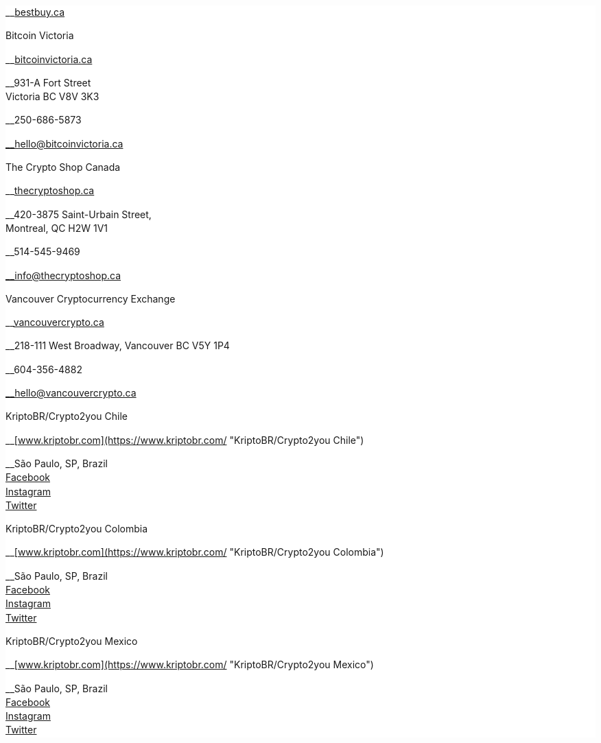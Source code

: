 __[bestbuy.ca](https://www.bestbuy.ca "Best Buy Canada")

Bitcoin Victoria

__[bitcoinvictoria.ca](https://bitcoinvictoria.ca/ "Bitcoin Victoria")

__931-A Fort Street  
Victoria BC V8V 3K3

__250-686-5873

__hello@bitcoinvictoria.ca

The Crypto Shop Canada

__[thecryptoshop.ca](https://thecryptoshop.ca/ "The Crypto Shop Canada")

__420-3875 Saint-Urbain Street,  
Montreal, QC H2W 1V1

__514-545-9469

__info@thecryptoshop.ca

Vancouver Cryptocurrency Exchange

__[vancouvercrypto.ca](https://www.vancouvercrypto.ca "Vancouver
Cryptocurrency Exchange")

__218-111 West Broadway, Vancouver BC V5Y 1P4  

__604-356-4882

__hello@vancouvercrypto.ca

KriptoBR/Crypto2you Chile

__[www.kriptobr.com](https://www.kriptobr.com/ "KriptoBR/Crypto2you Chile")

__São Paulo, SP, Brazil  
[Facebook](https://www.facebook.com/kriptobr)  
[Instagram](https://www.instagram.com/kriptobrasil/)  
[Twitter](https://twitter.com/brkripto)

KriptoBR/Crypto2you Colombia

__[www.kriptobr.com](https://www.kriptobr.com/ "KriptoBR/Crypto2you Colombia")

__São Paulo, SP, Brazil  
[Facebook](https://www.facebook.com/kriptobr)  
[Instagram](https://www.instagram.com/kriptobrasil/)  
[Twitter](https://twitter.com/brkripto)

KriptoBR/Crypto2you Mexico

__[www.kriptobr.com](https://www.kriptobr.com/ "KriptoBR/Crypto2you Mexico")

__São Paulo, SP, Brazil  
[Facebook](https://www.facebook.com/kriptobr)  
[Instagram](https://www.instagram.com/kriptobrasil/)  
[Twitter](https://twitter.com/brkripto)
